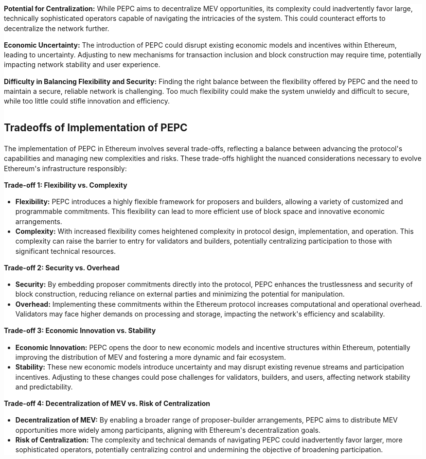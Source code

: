 **Potential for Centralization:**
While PEPC aims to decentralize MEV opportunities, its complexity could inadvertently favor large, technically sophisticated operators capable of navigating the intricacies of the system. This could counteract efforts to decentralize the network further.

**Economic Uncertainty:**
The introduction of PEPC could disrupt existing economic models and incentives within Ethereum, leading to uncertainty. Adjusting to new mechanisms for transaction inclusion and block construction may require time, potentially impacting network stability and user experience.

**Difficulty in Balancing Flexibility and Security:**
Finding the right balance between the flexibility offered by PEPC and the need to maintain a secure, reliable network is challenging. Too much flexibility could make the system unwieldy and difficult to secure, while too little could stifle innovation and efficiency.

## Tradeoffs of Implementation of PEPC

The implementation of PEPC in Ethereum involves several trade-offs, reflecting a balance between advancing the protocol's capabilities and managing new complexities and risks. These trade-offs highlight the nuanced considerations necessary to evolve Ethereum's infrastructure responsibly:

**Trade-off 1: Flexibility vs. Complexity**

- **Flexibility:** PEPC introduces a highly flexible framework for proposers and builders, allowing a variety of customized and programmable commitments. This flexibility can lead to more efficient use of block space and innovative economic arrangements.
- **Complexity:** With increased flexibility comes heightened complexity in protocol design, implementation, and operation. This complexity can raise the barrier to entry for validators and builders, potentially centralizing participation to those with significant technical resources.

**Trade-off 2: Security vs. Overhead**

- **Security:** By embedding proposer commitments directly into the protocol, PEPC enhances the trustlessness and security of block construction, reducing reliance on external parties and minimizing the potential for manipulation.
- **Overhead:** Implementing these commitments within the Ethereum protocol increases computational and operational overhead. Validators may face higher demands on processing and storage, impacting the network's efficiency and scalability.

**Trade-off 3: Economic Innovation vs. Stability**

- **Economic Innovation:** PEPC opens the door to new economic models and incentive structures within Ethereum, potentially improving the distribution of MEV and fostering a more dynamic and fair ecosystem.
- **Stability:** These new economic models introduce uncertainty and may disrupt existing revenue streams and participation incentives. Adjusting to these changes could pose challenges for validators, builders, and users, affecting network stability and predictability.

**Trade-off 4: Decentralization of MEV vs. Risk of Centralization**

- **Decentralization of MEV:** By enabling a broader range of proposer-builder arrangements, PEPC aims to distribute MEV opportunities more widely among participants, aligning with Ethereum's decentralization goals.
- **Risk of Centralization:** The complexity and technical demands of navigating PEPC could inadvertently favor larger, more sophisticated operators, potentially centralizing control and undermining the objective of broadening participation.
